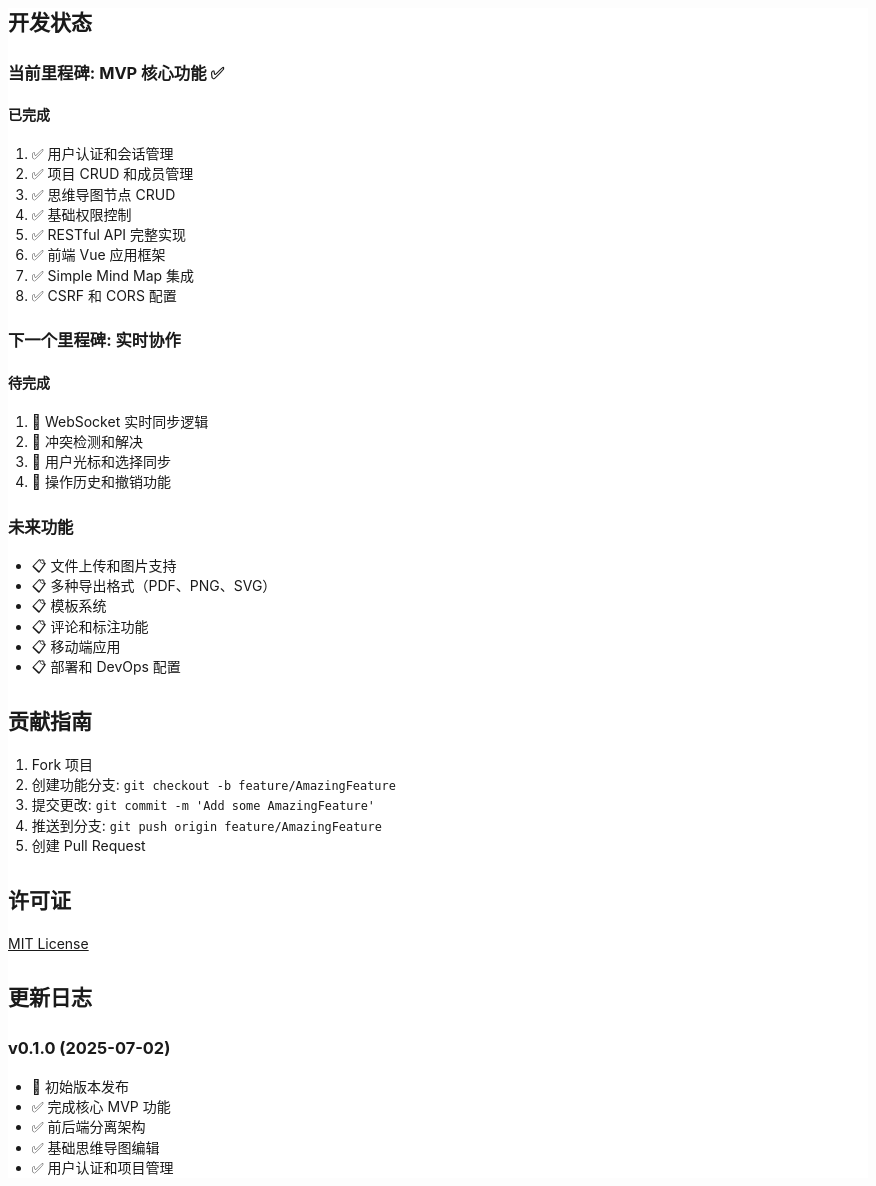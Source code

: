 ## 开发状态

### 当前里程碑: MVP 核心功能 ✅

#### 已完成
1. ✅ 用户认证和会话管理
2. ✅ 项目 CRUD 和成员管理
3. ✅ 思维导图节点 CRUD
4. ✅ 基础权限控制
5. ✅ RESTful API 完整实现
6. ✅ 前端 Vue 应用框架
7. ✅ Simple Mind Map 集成
8. ✅ CSRF 和 CORS 配置

### 下一个里程碑: 实时协作

#### 待完成
1. 🚧 WebSocket 实时同步逻辑
2. 🚧 冲突检测和解决
3. 🚧 用户光标和选择同步
4. 🚧 操作历史和撤销功能

### 未来功能
- 📋 文件上传和图片支持
- 📋 多种导出格式（PDF、PNG、SVG）
- 📋 模板系统
- 📋 评论和标注功能
- 📋 移动端应用
- 📋 部署和 DevOps 配置

## 贡献指南

1. Fork 项目
2. 创建功能分支: `git checkout -b feature/AmazingFeature`
3. 提交更改: `git commit -m 'Add some AmazingFeature'`
4. 推送到分支: `git push origin feature/AmazingFeature`
5. 创建 Pull Request

## 许可证

[MIT License](LICENSE)

## 更新日志

### v0.1.0 (2025-07-02)
- 🎉 初始版本发布
- ✅ 完成核心 MVP 功能
- ✅ 前后端分离架构
- ✅ 基础思维导图编辑
- ✅ 用户认证和项目管理
